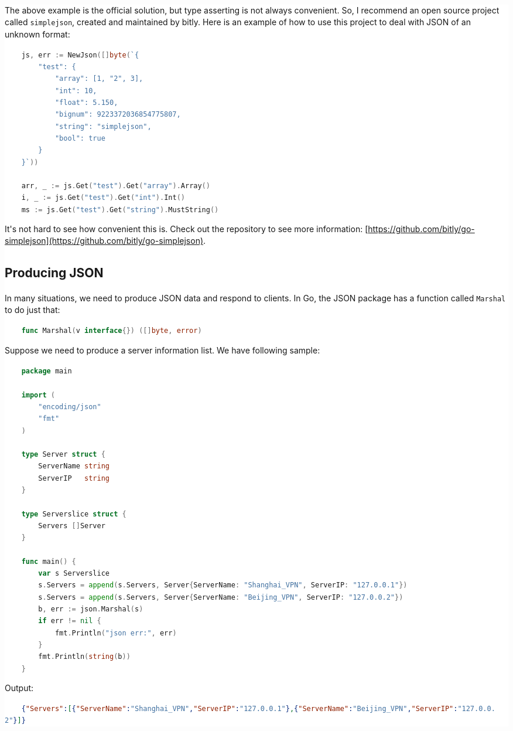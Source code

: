 
The above example is the official solution, but type asserting is not always convenient. So, I recommend an open source project called `simplejson`, created and maintained by bitly. Here is an example of how to use this project to deal with JSON of an unknown format:
```Go
	js, err := NewJson([]byte(`{
	    "test": {
	        "array": [1, "2", 3],
	        "int": 10,
	        "float": 5.150,
	        "bignum": 9223372036854775807,
	        "string": "simplejson",
	        "bool": true
	    }
	}`))
	
	arr, _ := js.Get("test").Get("array").Array()
	i, _ := js.Get("test").Get("int").Int()
	ms := js.Get("test").Get("string").MustString()
```	
It's not hard to see how convenient this is. Check out the repository to see more information: [https://github.com/bitly/go-simplejson](https://github.com/bitly/go-simplejson).

## Producing JSON

In many situations, we need to produce JSON data and respond to clients. In Go, the JSON package has a function called `Marshal` to do just that:
```Go
	func Marshal(v interface{}) ([]byte, error)
```
Suppose we need to produce a server information list. We have following sample:
```Go
	package main
	
	import (
	    "encoding/json"
	    "fmt"
	)
	
	type Server struct {
	    ServerName string
	    ServerIP   string
	}
	
	type Serverslice struct {
	    Servers []Server
	}
	
	func main() {
	    var s Serverslice
	    s.Servers = append(s.Servers, Server{ServerName: "Shanghai_VPN", ServerIP: "127.0.0.1"})
	    s.Servers = append(s.Servers, Server{ServerName: "Beijing_VPN", ServerIP: "127.0.0.2"})
	    b, err := json.Marshal(s)
	    if err != nil {
	        fmt.Println("json err:", err)
	    }
	    fmt.Println(string(b))
	}
```
Output:
```json
	{"Servers":[{"ServerName":"Shanghai_VPN","ServerIP":"127.0.0.1"},{"ServerName":"Beijing_VPN","ServerIP":"127.0.0.2"}]}
```	